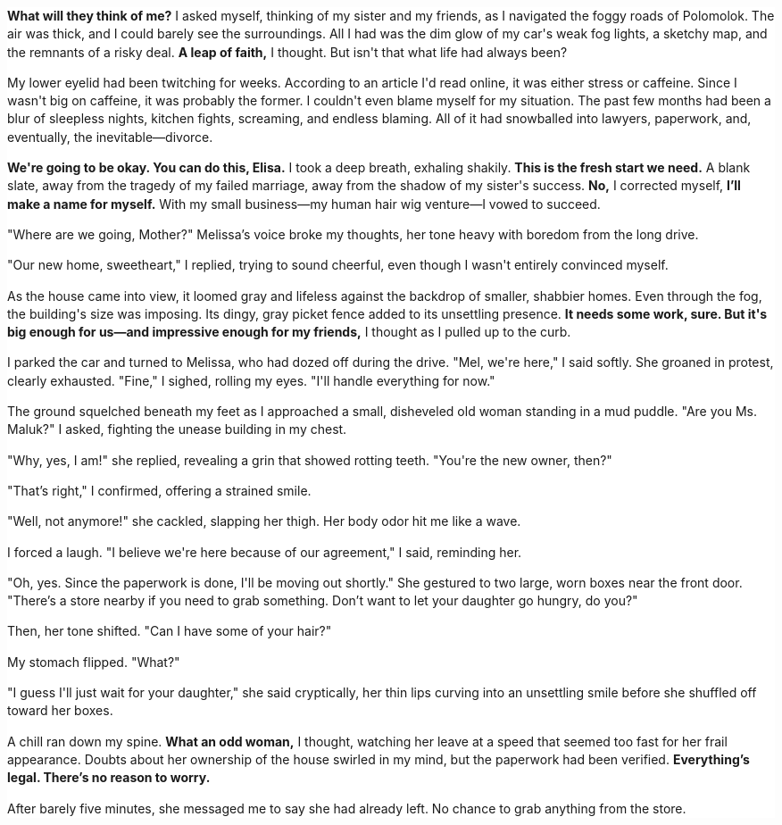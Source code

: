 **What will they think of me?** I asked myself, thinking of my sister and my friends, as I navigated the foggy roads of Polomolok. The air was thick, and I could barely see the surroundings. All I had was the dim glow of my car's weak fog lights, a sketchy map, and the remnants of a risky deal. **A leap of faith,** I thought. But isn't that what life had always been?

My lower eyelid had been twitching for weeks. According to an article I'd read online, it was either stress or caffeine. Since I wasn't big on caffeine, it was probably the former. I couldn't even blame myself for my situation. The past few months had been a blur of sleepless nights, kitchen fights, screaming, and endless blaming. All of it had snowballed into lawyers, paperwork, and, eventually, the inevitable—divorce.

**We're going to be okay. You can do this, Elisa.** I took a deep breath, exhaling shakily. **This is the fresh start we need.** A blank slate, away from the tragedy of my failed marriage, away from the shadow of my sister's success. **No,** I corrected myself, **I’ll make a name for myself.** With my small business—my human hair wig venture—I vowed to succeed.

"Where are we going, Mother?" Melissa’s voice broke my thoughts, her tone heavy with boredom from the long drive.

"Our new home, sweetheart," I replied, trying to sound cheerful, even though I wasn't entirely convinced myself.

As the house came into view, it loomed gray and lifeless against the backdrop of smaller, shabbier homes. Even through the fog, the building's size was imposing. Its dingy, gray picket fence added to its unsettling presence. **It needs some work, sure. But it's big enough for us—and impressive enough for my friends,** I thought as I pulled up to the curb.

I parked the car and turned to Melissa, who had dozed off during the drive. "Mel, we're here," I said softly. She groaned in protest, clearly exhausted. "Fine," I sighed, rolling my eyes. "I'll handle everything for now."

The ground squelched beneath my feet as I approached a small, disheveled old woman standing in a mud puddle. "Are you Ms. Maluk?" I asked, fighting the unease building in my chest.

"Why, yes, I am!" she replied, revealing a grin that showed rotting teeth. "You're the new owner, then?"

"That’s right," I confirmed, offering a strained smile.

"Well, not anymore!" she cackled, slapping her thigh. Her body odor hit me like a wave.

I forced a laugh. "I believe we're here because of our agreement," I said, reminding her.

"Oh, yes. Since the paperwork is done, I'll be moving out shortly." She gestured to two large, worn boxes near the front door. "There’s a store nearby if you need to grab something. Don’t want to let your daughter go hungry, do you?"

Then, her tone shifted. "Can I have some of your hair?"

My stomach flipped. "What?"

"I guess I'll just wait for your daughter," she said cryptically, her thin lips curving into an unsettling smile before she shuffled off toward her boxes.

A chill ran down my spine. **What an odd woman,** I thought, watching her leave at a speed that seemed too fast for her frail appearance. Doubts about her ownership of the house swirled in my mind, but the paperwork had been verified. **Everything’s legal. There’s no reason to worry.**

After barely five minutes, she messaged me to say she had already left. No chance to grab anything from the store.
